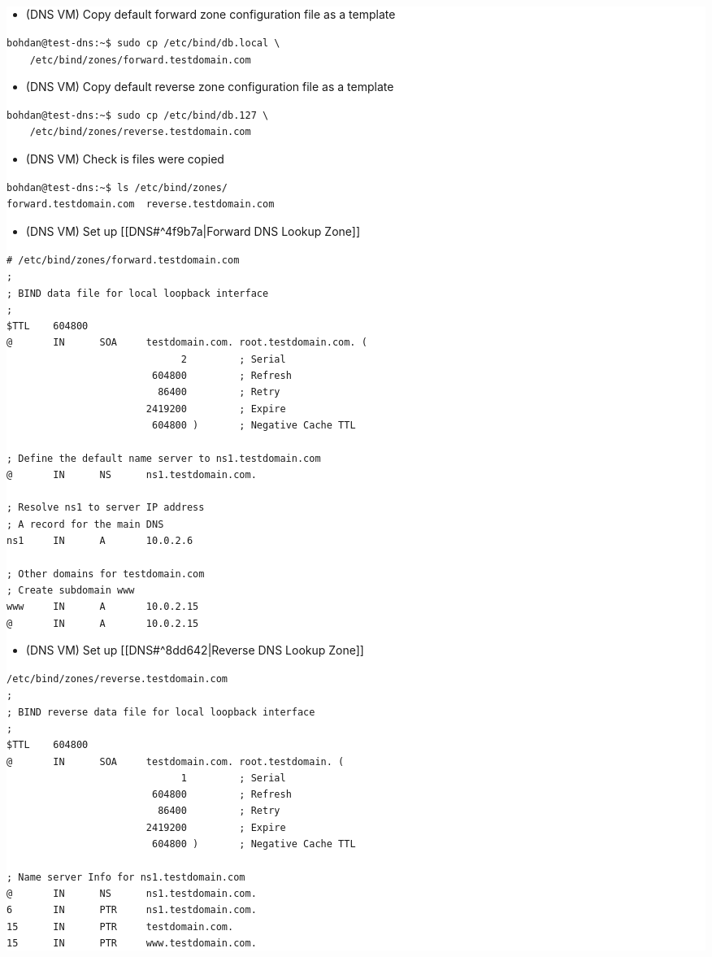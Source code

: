- (DNS VM) Copy default forward zone configuration file as a template
``` 
bohdan@test-dns:~$ sudo cp /etc/bind/db.local \
	/etc/bind/zones/forward.testdomain.com
```

- (DNS VM) Copy default reverse zone configuration file as a template
```
bohdan@test-dns:~$ sudo cp /etc/bind/db.127 \
	/etc/bind/zones/reverse.testdomain.com
```

- (DNS VM) Check is files were copied
```
bohdan@test-dns:~$ ls /etc/bind/zones/
forward.testdomain.com  reverse.testdomain.com
```

- (DNS VM) Set up [[DNS#^4f9b7a|Forward DNS Lookup Zone]]
```
# /etc/bind/zones/forward.testdomain.com
;
; BIND data file for local loopback interface
;
$TTL    604800
@       IN      SOA     testdomain.com. root.testdomain.com. (
                              2         ; Serial
                         604800         ; Refresh
                          86400         ; Retry
                        2419200         ; Expire
                         604800 )       ; Negative Cache TTL

; Define the default name server to ns1.testdomain.com
@       IN      NS      ns1.testdomain.com.

; Resolve ns1 to server IP address
; A record for the main DNS
ns1     IN      A       10.0.2.6

; Other domains for testdomain.com
; Create subdomain www
www     IN      A       10.0.2.15
@       IN      A       10.0.2.15
```

- (DNS VM) Set up [[DNS#^8dd642|Reverse DNS Lookup Zone]]
```
/etc/bind/zones/reverse.testdomain.com
;
; BIND reverse data file for local loopback interface
;
$TTL    604800
@       IN      SOA     testdomain.com. root.testdomain. (
                              1         ; Serial
                         604800         ; Refresh
                          86400         ; Retry
                        2419200         ; Expire
                         604800 )       ; Negative Cache TTL

; Name server Info for ns1.testdomain.com
@       IN      NS      ns1.testdomain.com.
6       IN      PTR     ns1.testdomain.com.
15      IN      PTR     testdomain.com.
15      IN      PTR     www.testdomain.com.

```

